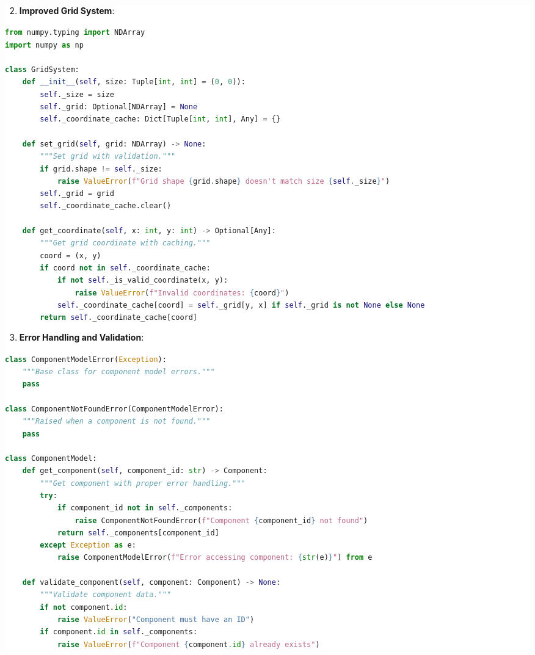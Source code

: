 2. **Improved Grid System**:

```python
from numpy.typing import NDArray
import numpy as np

class GridSystem:
    def __init__(self, size: Tuple[int, int] = (0, 0)):
        self._size = size
        self._grid: Optional[NDArray] = None
        self._coordinate_cache: Dict[Tuple[int, int], Any] = {}

    def set_grid(self, grid: NDArray) -> None:
        """Set grid with validation."""
        if grid.shape != self._size:
            raise ValueError(f"Grid shape {grid.shape} doesn't match size {self._size}")
        self._grid = grid
        self._coordinate_cache.clear()

    def get_coordinate(self, x: int, y: int) -> Optional[Any]:
        """Get grid coordinate with caching."""
        coord = (x, y)
        if coord not in self._coordinate_cache:
            if not self._is_valid_coordinate(x, y):
                raise ValueError(f"Invalid coordinates: {coord}")
            self._coordinate_cache[coord] = self._grid[y, x] if self._grid is not None else None
        return self._coordinate_cache[coord]
```

3. **Error Handling and Validation**:

```python
class ComponentModelError(Exception):
    """Base class for component model errors."""
    pass

class ComponentNotFoundError(ComponentModelError):
    """Raised when a component is not found."""
    pass

class ComponentModel:
    def get_component(self, component_id: str) -> Component:
        """Get component with proper error handling."""
        try:
            if component_id not in self._components:
                raise ComponentNotFoundError(f"Component {component_id} not found")
            return self._components[component_id]
        except Exception as e:
            raise ComponentModelError(f"Error accessing component: {str(e)}") from e

    def validate_component(self, component: Component) -> None:
        """Validate component data."""
        if not component.id:
            raise ValueError("Component must have an ID")
        if component.id in self._components:
            raise ValueError(f"Component {component.id} already exists")
```
